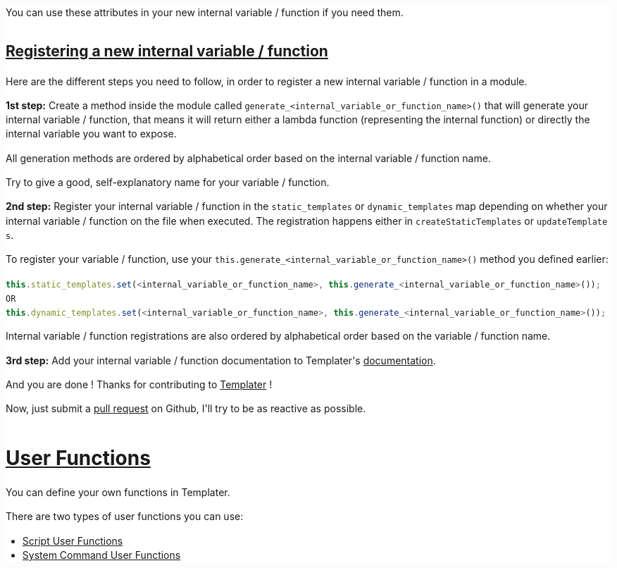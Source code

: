 You can use these attributes in your new internal variable / function if you need them.

## [Registering a new internal variable / function](print.md)

Here are the different steps you need to follow, in order to register a new internal variable / function in a module.

**1st step:** Create a method inside the module called `generate_<internal_variable_or_function_name>()` that will generate your internal variable / function, that means it will return either a lambda function (representing the internal function) or directly the internal variable you want to expose.

All generation methods are ordered by alphabetical order based on the internal variable / function name.

Try to give a good, self-explanatory name for your variable / function.

**2nd step:** Register your internal variable / function in the `static_templates` or `dynamic_templates` map depending on whether your internal variable / function on the file when executed. The registration happens either in `createStaticTemplates` or `updateTemplates`.

To register your variable / function, use your `this.generate_<internal_variable_or_function_name>()` method you defined earlier:

```typescript
this.static_templates.set(<internal_variable_or_function_name>, this.generate_<internal_variable_or_function_name>());
OR
this.dynamic_templates.set(<internal_variable_or_function_name>, this.generate_<internal_variable_or_function_name>());

```

Internal variable / function registrations are also ordered by alphabetical order based on the variable / function name.

**3rd step:** Add your internal variable / function documentation to Templater's [documentation](https://github.com/SilentVoid13/Templater/tree/master/docs/docs/internal-variables-functions/internal-modules).

And you are done ! Thanks for contributing to [Templater](https://github.com/SilentVoid13/Templater) !

Now, just submit a [pull request](https://github.com/SilentVoid13/Templater/pulls) on Github, I'll try to be as reactive as possible.

# [User Functions](print.md)

You can define your own functions in Templater.

There are two types of user functions you can use:

- [Script User Functions](script-user-functions.md)
- [System Command User Functions](system-user-functions.md)
